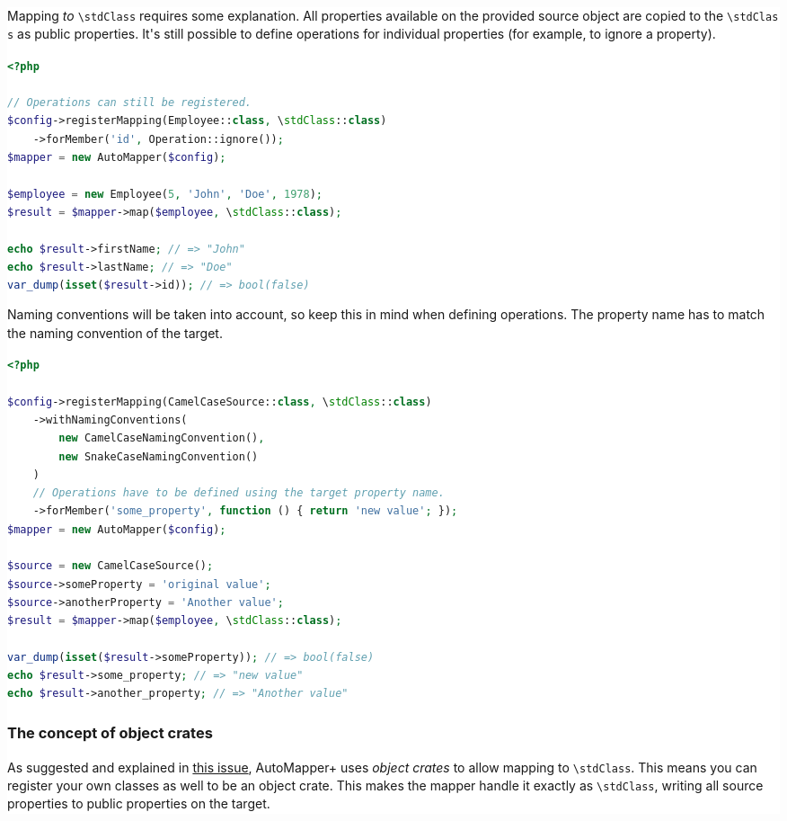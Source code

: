 Mapping *to* `\stdClass` requires some explanation. All properties available on
the provided source object are copied to the `\stdClass` as public properties.
It's still possible to define operations for individual properties (for example,
to ignore a property).

```php
<?php

// Operations can still be registered.
$config->registerMapping(Employee::class, \stdClass::class)
    ->forMember('id', Operation::ignore());
$mapper = new AutoMapper($config);

$employee = new Employee(5, 'John', 'Doe', 1978);
$result = $mapper->map($employee, \stdClass::class);

echo $result->firstName; // => "John"
echo $result->lastName; // => "Doe"
var_dump(isset($result->id)); // => bool(false)
```

Naming conventions will be taken into account, so keep this in mind when
defining operations. The property name has to match the naming convention of the
target.

```php
<?php

$config->registerMapping(CamelCaseSource::class, \stdClass::class)
    ->withNamingConventions(
        new CamelCaseNamingConvention(),
        new SnakeCaseNamingConvention()
    )
    // Operations have to be defined using the target property name.
    ->forMember('some_property', function () { return 'new value'; });
$mapper = new AutoMapper($config);

$source = new CamelCaseSource();
$source->someProperty = 'original value';
$source->anotherProperty = 'Another value';
$result = $mapper->map($employee, \stdClass::class);

var_dump(isset($result->someProperty)); // => bool(false)
echo $result->some_property; // => "new value"
echo $result->another_property; // => "Another value"
```

### The concept of object crates
As suggested and explained in [this issue](https://github.com/mark-gerarts/automapper-plus/issues/3),
AutoMapper+ uses *object crates* to allow mapping to `\stdClass`. This means you
can register your own classes as well to be an object crate. This makes the
mapper handle it exactly as `\stdClass`, writing all source properties to public
properties on the target.
